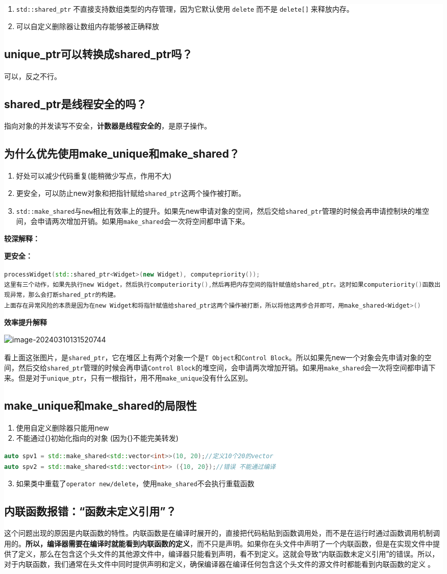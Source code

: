 1. `std::shared_ptr` 不直接支持数组类型的内存管理，因为它默认使用 `delete` 而不是 `delete[]` 来释放内存。

2. 可以自定义删除器让数组内存能够被正确释放

## unique_ptr可以转换成shared_ptr吗？

可以，反之不行。

## shared_ptr是线程安全的吗？

指向对象的并发读写不安全，**计数器是线程安全的**，是原子操作。

## 为什么优先使用make_unique和make_shared？

1. 好处可以减少代码重复(能稍微少写点，作用不大)

2. 更安全，可以防止new对象和把指针赋给`shared_ptr`这两个操作被打断。

3. `std::make_shared`与`new`相比有效率上的提升。如果先new申请对象的空间，然后交给`shared_ptr`管理的时候会再申请控制块的堆空间，会申请两次增加开销。如果用`make_shared`会一次将空间都申请下来。

**较深解释：**

**更安全：**

```c++
processWidget(std::shared_ptr<Widget>(new Widget), computepriority());
这里有三个动作，如果先执行new Widget，然后执行computeriority(),然后再把内存空间的指针赋值给shared_ptr。这时如果computeriority()函数出现异常，那么会打断shared_ptr的构建。
上面存在异常风险的本质是因为在new Widget和将指针赋值给shared_ptr这两个操作被打断，所以将他这两步合并即可，用make_shared<Widget>()
```

**效率提升解释**

![image-20240310131520744](./assets/image-20240310131520744.png)

看上面这张图片，是`shared_ptr`，它在堆区上有两个对象一个是`T Object`和`Control Block`。所以如果先new一个对象会先申请对象的空间，然后交给`shared_ptr`管理的时候会再申请`Control Block`的堆空间，会申请两次增加开销。如果用`make_shared`会一次将空间都申请下来。但是对于`unique_ptr`，只有一根指针，用不用`make_unique`没有什么区别。

## make_unique和make_shared的局限性

1. 使用自定义删除器只能用new
2. 不能通过{}初始化指向的对象 (因为{}不能完美转发)

```c++
auto spv1 = std::make_shared<std::vector<int>>(10, 20);//定义10个20的vector
auto spv2 = std::make_shared<std::vector<int>> ({10, 20});//错误 不能通过编译
```

3. 如果类中重载了`operator new/delete`，使用`make_shared`不会执行重载函数

## 内联函数报错：“函数未定义引用”？

这个问题出现的原因是内联函数的特性。内联函数是在编译时展开的，直接把代码粘贴到函数调用处，而不是在运行时通过函数调用机制调用的。**所以，编译器需要在编译时就能看到内联函数的定义**，而不只是声明。如果你在头文件中声明了一个内联函数，但是在实现文件中提供了定义，那么在包含这个头文件的其他源文件中，编译器只能看到声明，看不到定义。这就会导致“内联函数未定义引用”的错误。所以，对于内联函数，我们通常在头文件中同时提供声明和定义，确保编译器在编译任何包含这个头文件的源文件时都能看到内联函数的定义 。
